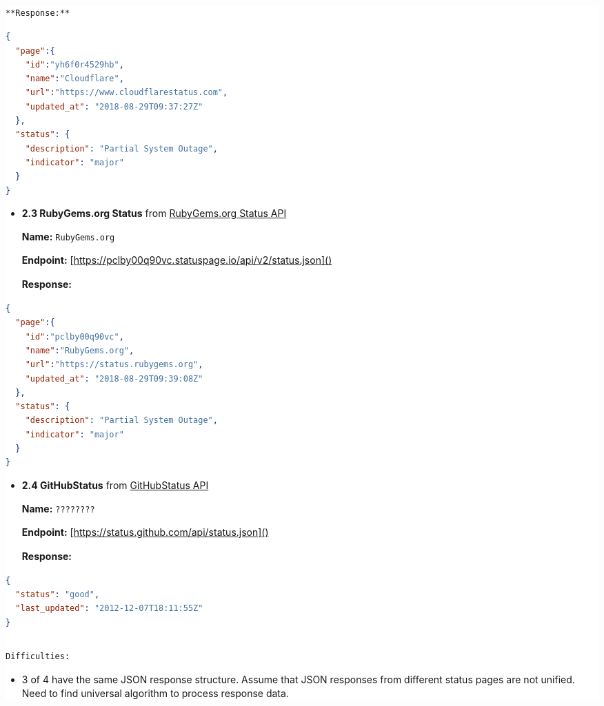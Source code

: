     **Response:** 
```json
{
  "page":{
    "id":"yh6f0r4529hb",
    "name":"Cloudflare",
    "url":"https://www.cloudflarestatus.com",
    "updated_at": "2018-08-29T09:37:27Z"
  },
  "status": {
    "description": "Partial System Outage",
    "indicator": "major"
  }
}
```
- **2.3 RubyGems.org Status** from [RubyGems.org Status API](https://status.rubygems.org/api#status)

	**Name:** `RubyGems.org `
    
	**Endpoint:** [https://pclby00q90vc.statuspage.io/api/v2/status.json]()
    
    **Response:** 
```json
{
  "page":{
    "id":"pclby00q90vc",
    "name":"RubyGems.org",
    "url":"https://status.rubygems.org",
    "updated_at": "2018-08-29T09:39:08Z"
  },
  "status": {
    "description": "Partial System Outage",
    "indicator": "major"
  }
}
```
- **2.4 GitHubStatus** from [GitHubStatus API](https://status.github.com/api)

	**Name:** `????????`
    
	**Endpoint:** [https://status.github.com/api/status.json]()
    
    **Response:** 
```json
{
  "status": "good",
  "last_updated": "2012-12-07T18:11:55Z"
}
```

##

`Difficulties:`
- 3 of 4 have the same JSON response structure. Assume that JSON responses from different status pages are not unified. Need to find universal algorithm to process response data.
